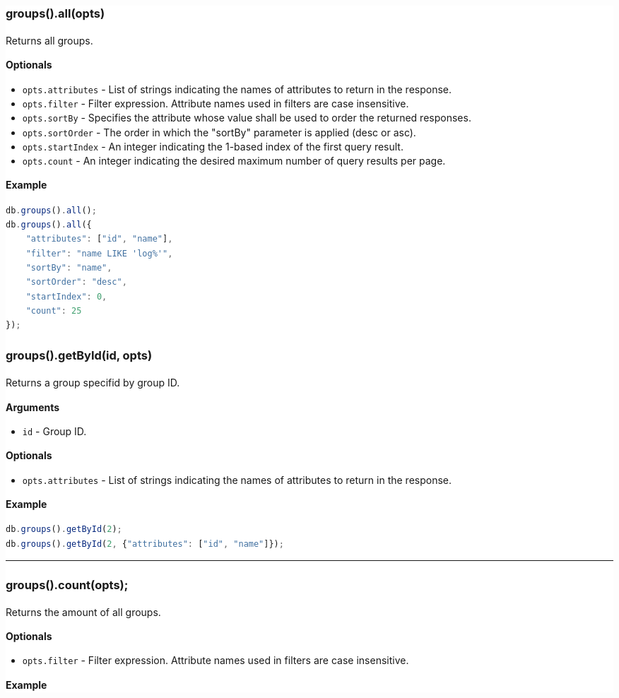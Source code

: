 ### groups().all(opts)

Returns all groups.

**Optionals**

* `opts.attributes` - List of strings indicating the names of attributes to return in the response.
* `opts.filter` - Filter expression. Attribute names used in filters are case insensitive.
* `opts.sortBy` - Specifies the attribute whose value shall be used to order the returned responses.
* `opts.sortOrder` - The order in which the "sortBy" parameter is applied (desc or asc).
* `opts.startIndex` - An integer indicating the 1-based index of the first query result.
* `opts.count` - An integer indicating the desired maximum number of query results per page.

**Example**

```js
db.groups().all();
db.groups().all({
    "attributes": ["id", "name"],
    "filter": "name LIKE 'log%'",
    "sortBy": "name",
    "sortOrder": "desc",
    "startIndex": 0,
    "count": 25
});
```

### groups().getById(id, opts)

Returns a group specifid by group ID.

**Arguments**

* `id` - Group ID.

**Optionals**

* `opts.attributes` - List of strings indicating the names of attributes to return in the response.

**Example**

```js
db.groups().getById(2);
db.groups().getById(2, {"attributes": ["id", "name"]});
```

---

### groups().count(opts);

Returns the amount of all groups.

**Optionals**

* `opts.filter` - Filter expression. Attribute names used in filters are case insensitive.

**Example**
